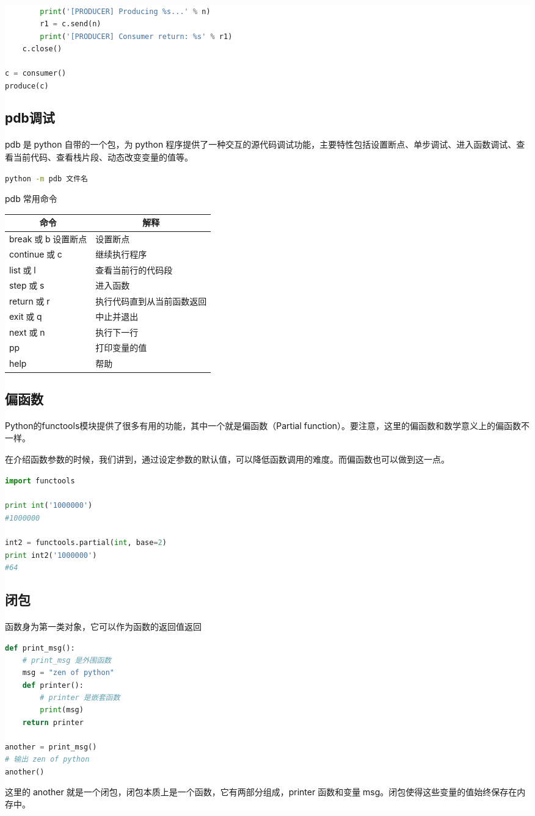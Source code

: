 ```python
        print('[PRODUCER] Producing %s...' % n)
        r1 = c.send(n)
        print('[PRODUCER] Consumer return: %s' % r1)
    c.close()

c = consumer()
produce(c)
```


## pdb调试
pdb 是 python 自带的一个包，为 python 程序提供了一种交互的源代码调试功能，主要特性包括设置断点、单步调试、进入函数调试、查看当前代码、查看栈片段、动态改变变量的值等。


```bash
python -m pdb 文件名
```
pdb 常用命令

命令	|	解释
------|----------
break 或 b 设置断点	|	设置断点
continue 或 c	|	继续执行程序
list 或 l	|	查看当前行的代码段
step 或 s	|	进入函数
return 或 r	|	执行代码直到从当前函数返回
exit 或 q	|	中止并退出
next 或 n	|	执行下一行
pp	|	打印变量的值
help	|	帮助


## 偏函数
Python的functools模块提供了很多有用的功能，其中一个就是偏函数（Partial function）。要注意，这里的偏函数和数学意义上的偏函数不一样。

在介绍函数参数的时候，我们讲到，通过设定参数的默认值，可以降低函数调用的难度。而偏函数也可以做到这一点。

```python
import functools

print int('1000000')
#1000000

int2 = functools.partial(int, base=2)
print int2('1000000')
#64
```


## 闭包

函数身为第一类对象，它可以作为函数的返回值返回

```python
def print_msg():
    # print_msg 是外围函数
    msg = "zen of python"
    def printer():
        # printer 是嵌套函数
        print(msg)
    return printer

another = print_msg()
# 输出 zen of python
another()
```
这里的 another 就是一个闭包，闭包本质上是一个函数，它有两部分组成，printer 函数和变量 msg。闭包使得这些变量的值始终保存在内存中。